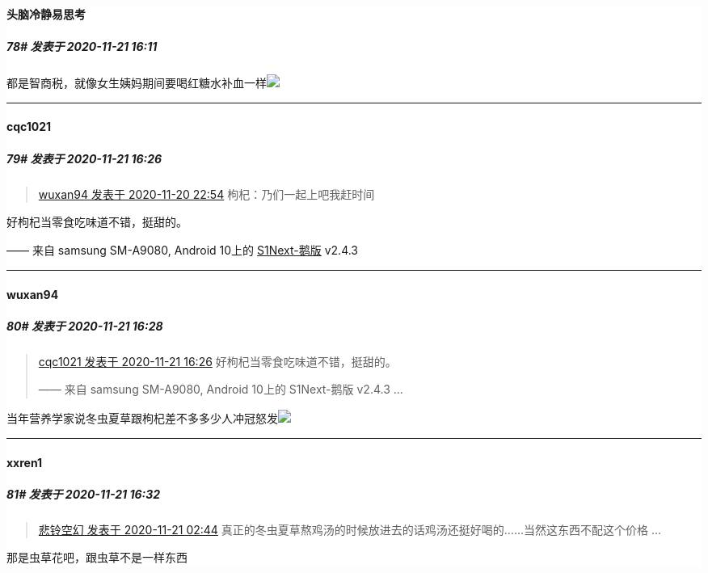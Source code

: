 ####  头脑冷静易思考  
##### 78#       发表于 2020-11-21 16:11




都是智商税，就像女生姨妈期间要喝红糖水补血一样<img src="https://static.saraba1st.com/image/smiley/face2017/067.png" referrerpolicy="no-referrer">







*****

####  cqc1021  
##### 79#       发表于 2020-11-21 16:26



<blockquote><a href="httphttps://bbs.saraba1st.com/2b/forum.php?mod=redirect&amp;goto=findpost&amp;pid=49464742&amp;ptid=1973432" target="_blank">wuxan94 发表于 2020-11-20 22:54</a>
枸杞：乃们一起上吧我赶时间</blockquote>
好枸杞当零食吃味道不错，挺甜的。

—— 来自 samsung SM-A9080, Android 10上的 [S1Next-鹅版](https://github.com/ykrank/S1-Next/releases) v2.4.3







*****

####  wuxan94  
##### 80#       发表于 2020-11-21 16:28



<blockquote><a href="httphttps://bbs.saraba1st.com/2b/forum.php?mod=redirect&amp;goto=findpost&amp;pid=49470689&amp;ptid=1973432" target="_blank">cqc1021 发表于 2020-11-21 16:26</a>
好枸杞当零食吃味道不错，挺甜的。

—— 来自 samsung SM-A9080, Android 10上的 S1Next-鹅版 v2.4.3 ...</blockquote>
当年营养学家说冬虫夏草跟枸杞差不多多少人冲冠怒发<img src="https://static.saraba1st.com/image/smiley/face2017/243.gif" referrerpolicy="no-referrer">







*****

####  xxren1  
##### 81#       发表于 2020-11-21 16:32



<blockquote><a href="httphttps://bbs.saraba1st.com/2b/forum.php?mod=redirect&amp;goto=findpost&amp;pid=49466412&amp;ptid=1973432" target="_blank">悲铃空幻 发表于 2020-11-21 02:44</a>
真正的冬虫夏草熬鸡汤的时候放进去的话鸡汤还挺好喝的……当然这东西不配这个价格 ...</blockquote>
那是虫草花吧，跟虫草不是一样东西
